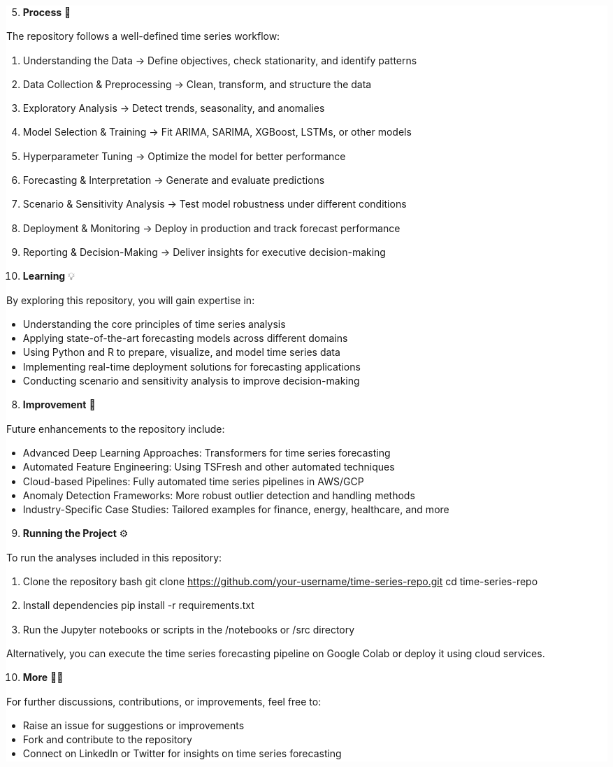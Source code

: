 5.  **Process** 👣

The repository follows a well-defined time series workflow:

1. Understanding the Data → Define objectives, check stationarity, and identify patterns
2. Data Collection & Preprocessing → Clean, transform, and structure the data
3. Exploratory Analysis → Detect trends, seasonality, and anomalies
4. Model Selection & Training → Fit ARIMA, SARIMA, XGBoost, LSTMs, or other models
5. Hyperparameter Tuning → Optimize the model for better performance
6. Forecasting & Interpretation → Generate and evaluate predictions
7. Scenario & Sensitivity Analysis → Test model robustness under different conditions
8. Deployment & Monitoring → Deploy in production and track forecast performance
9. Reporting & Decision-Making → Deliver insights for executive decision-making


7.  **Learning** 💡

By exploring this repository, you will gain expertise in:

- Understanding the core principles of time series analysis
- Applying state-of-the-art forecasting models across different domains
- Using Python and R to prepare, visualize, and model time series data
- Implementing real-time deployment solutions for forecasting applications
- Conducting scenario and sensitivity analysis to improve decision-making

8.  **Improvement** 🔩

Future enhancements to the repository include:

- Advanced Deep Learning Approaches: Transformers for time series forecasting
- Automated Feature Engineering: Using TSFresh and other automated techniques
- Cloud-based Pipelines: Fully automated time series pipelines in AWS/GCP
- Anomaly Detection Frameworks: More robust outlier detection and handling methods
- Industry-Specific Case Studies: Tailored examples for finance, energy, healthcare, and more

9.  **Running the Project** ⚙️

To run the analyses included in this repository:

1. Clone the repository
bash
git clone https://github.com/your-username/time-series-repo.git
cd time-series-repo

2. Install dependencies
pip install -r requirements.txt

3. Run the Jupyter notebooks or scripts in the /notebooks or /src directory

Alternatively, you can execute the time series forecasting pipeline on Google Colab or deploy it using cloud services.

10.  **More** 🙌🏽

For further discussions, contributions, or improvements, feel free to:

- Raise an issue for suggestions or improvements
- Fork and contribute to the repository
- Connect on LinkedIn or Twitter for insights on time series forecasting
